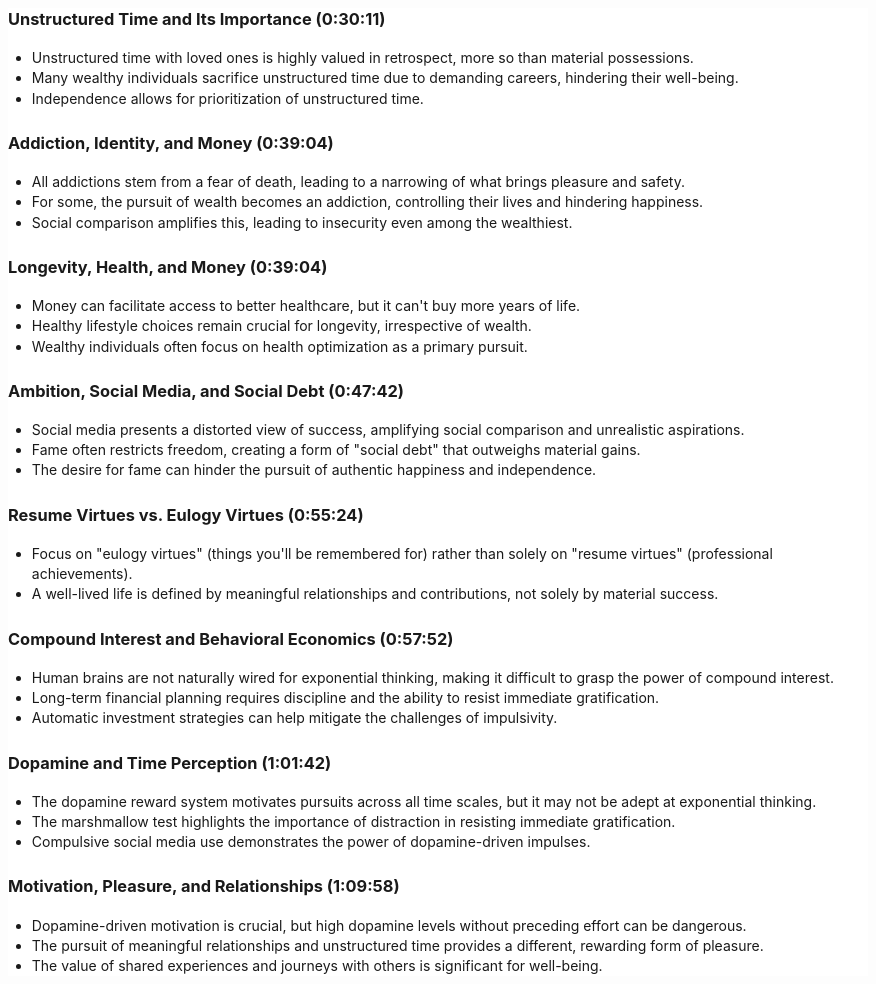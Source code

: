 ### Unstructured Time and Its Importance (0:30:11)
- Unstructured time with loved ones is highly valued in retrospect, more so than material possessions.
-  Many wealthy individuals sacrifice unstructured time due to demanding careers, hindering their well-being.
-  Independence allows for prioritization of unstructured time.

### Addiction, Identity, and Money (0:39:04)
-  All addictions stem from a fear of death, leading to a narrowing of what brings pleasure and safety.
-  For some, the pursuit of wealth becomes an addiction, controlling their lives and hindering happiness.
-  Social comparison amplifies this, leading to insecurity even among the wealthiest.

### Longevity, Health, and Money (0:39:04)
- Money can facilitate access to better healthcare, but it can't buy more years of life.
-  Healthy lifestyle choices remain crucial for longevity, irrespective of wealth.
-  Wealthy individuals often focus on health optimization as a primary pursuit.


### Ambition, Social Media, and Social Debt (0:47:42)
-  Social media presents a distorted view of success, amplifying social comparison and unrealistic aspirations.
-  Fame often restricts freedom, creating a form of "social debt" that outweighs material gains.
-  The desire for fame can hinder the pursuit of authentic happiness and independence.


### Resume Virtues vs. Eulogy Virtues (0:55:24)
-  Focus on "eulogy virtues" (things you'll be remembered for) rather than solely on "resume virtues" (professional achievements).
-  A well-lived life is defined by meaningful relationships and contributions, not solely by material success.


### Compound Interest and Behavioral Economics (0:57:52)
-  Human brains are not naturally wired for exponential thinking, making it difficult to grasp the power of compound interest.
-  Long-term financial planning requires discipline and the ability to resist immediate gratification.
-  Automatic investment strategies can help mitigate the challenges of impulsivity.

### Dopamine and Time Perception (1:01:42)
-  The dopamine reward system motivates pursuits across all time scales, but it may not be adept at exponential thinking.
-  The marshmallow test highlights the importance of distraction in resisting immediate gratification.
-  Compulsive social media use demonstrates the power of dopamine-driven impulses.

### Motivation, Pleasure, and Relationships (1:09:58)
-  Dopamine-driven motivation is crucial, but high dopamine levels without preceding effort can be dangerous.
-  The pursuit of meaningful relationships and unstructured time provides a different, rewarding form of pleasure.
-  The value of shared experiences and journeys with others is significant for well-being.
